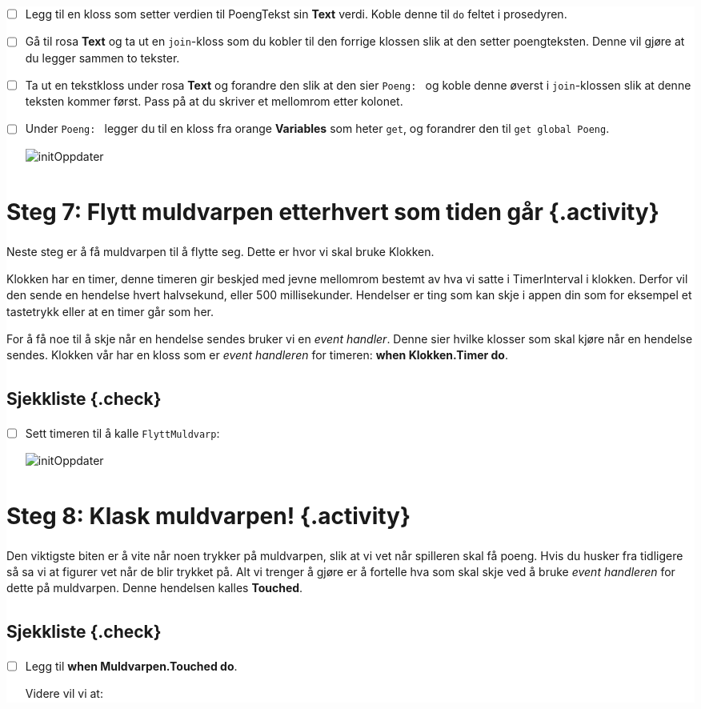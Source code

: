 - [ ] Legg til en kloss som setter verdien til PoengTekst sin **Text** verdi.
      Koble denne til `do` feltet i prosedyren.

- [ ] Gå til rosa **Text** og ta ut en `join`-kloss som du kobler til den
      forrige klossen slik at den setter poengteksten. Denne vil gjøre at du
      legger sammen to tekster.

- [ ] Ta ut en tekstkloss under rosa **Text** og forandre den slik at den sier
      `Poeng: ` og koble denne øverst i `join`-klossen slik at denne teksten
      kommer først. Pass på at du skriver et mellomrom etter kolonet.

- [ ] Under `Poeng: ` legger du til en kloss fra orange **Variables** som heter
      `get`, og forandrer den til `get global Poeng`.

  ![initOppdater](initOppdaterPoeng.png)


# Steg 7: Flytt muldvarpen etterhvert som tiden går {.activity}

Neste steg er å få muldvarpen til å flytte seg. Dette er hvor vi skal bruke
Klokken.

Klokken har en timer, denne timeren gir beskjed med jevne mellomrom bestemt av
hva vi satte i TimerInterval i klokken. Derfor vil den sende en hendelse hvert
halvsekund, eller 500 millisekunder. Hendelser er ting som kan skje i appen din
som for eksempel et tastetrykk eller at en timer går som her.

For å få noe til å skje når en hendelse sendes bruker vi en _event handler_.
Denne sier hvilke klosser som skal kjøre når en hendelse sendes. Klokken vår har
en kloss som er _event handleren_ for timeren: **when Klokken.Timer do**.

## Sjekkliste {.check}

- [ ] Sett timeren til å kalle `FlyttMuldvarp`:

  ![initOppdater](timerflytt.png)


# Steg 8: Klask muldvarpen! {.activity}

Den viktigste biten er å vite når noen trykker på muldvarpen, slik at vi vet når
spilleren skal få poeng. Hvis du husker fra tidligere så sa vi at figurer vet
når de blir trykket på. Alt vi trenger å gjøre er å fortelle hva som skal skje
ved å bruke _event handleren_ for dette på muldvarpen. Denne hendelsen kalles
**Touched**.

## Sjekkliste {.check}

- [ ] Legg til **when Muldvarpen.Touched do**.

  Videre vil vi at:

